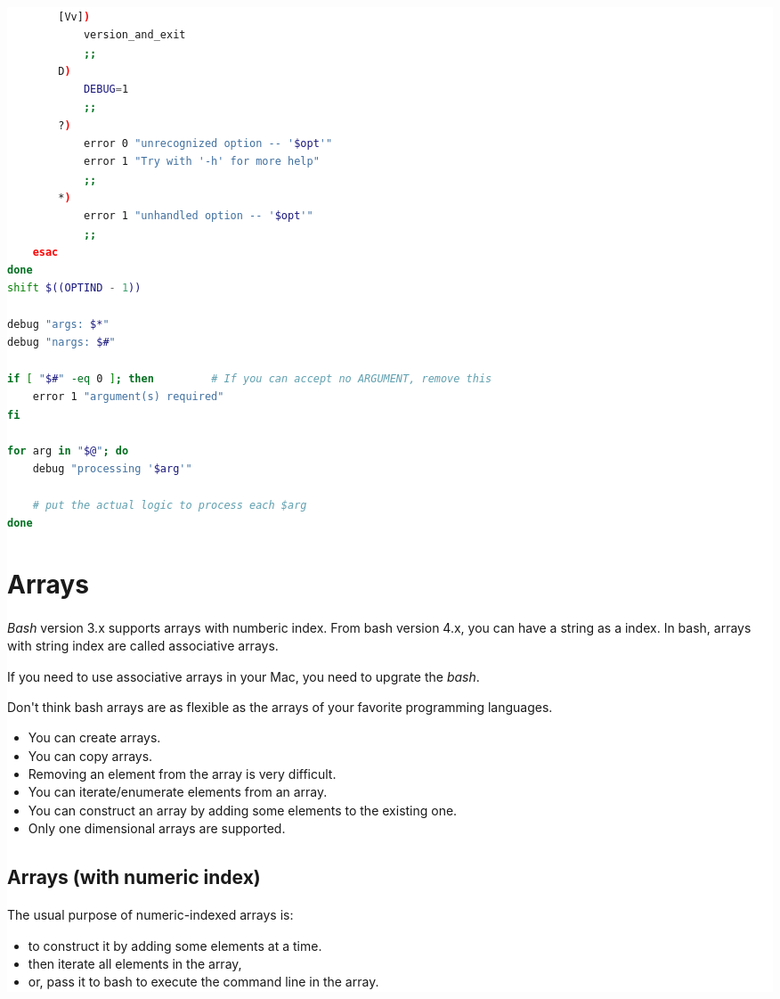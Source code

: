 ```bash
        [Vv])
            version_and_exit
            ;;
        D)
            DEBUG=1
            ;;
        ?)
            error 0 "unrecognized option -- '$opt'"
            error 1 "Try with '-h' for more help"
            ;;
        *)
            error 1 "unhandled option -- '$opt'"
            ;;
    esac
done
shift $((OPTIND - 1))
 
debug "args: $*"
debug "nargs: $#"
 
if [ "$#" -eq 0 ]; then         # If you can accept no ARGUMENT, remove this
    error 1 "argument(s) required"
fi
 
for arg in "$@"; do
    debug "processing '$arg'"
 
    # put the actual logic to process each $arg
done
```

# Arrays
*Bash* version 3.x supports arrays with numberic index. From bash version 4.x, you can have a string as a index. In bash, arrays with string index are called associative arrays.

If you need to use associative arrays in your Mac, you need to upgrate the *bash*.

Don't think bash arrays are as flexible as the arrays of your favorite programming languages.
* You can create arrays.
* You can copy arrays.
* Removing an element from the array is very difficult.
* You can iterate/enumerate elements from an array.
* You can construct an array by adding some elements to the existing one.
* Only one dimensional arrays are supported.


## Arrays (with numeric index)
The usual purpose of numeric-indexed arrays is:
* to construct it by adding some elements at a time.
* then iterate all elements in the array,
* or, pass it to bash to execute the command line in the array.
